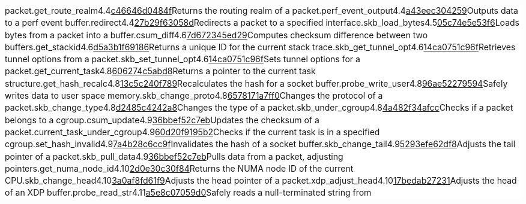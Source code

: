 packet.</td></tr><tr><td>get_route_realm</td><td align="center">4.4</td><td align="center"><a href="https://git.kernel.org/pub/scm/linux/kernel/git/torvalds/linux.git/commit/?id=c46646d0484f">c46646d0484f</a></td><td>Returns the routing realm of a packet.</td></tr><tr><td>perf_event_output</td><td align="center">4.4</td><td align="center"><a href="https://git.kernel.org/pub/scm/linux/kernel/git/torvalds/linux.git/commit/?id=a43eec304259">a43eec304259</a></td><td>Outputs data to a perf event buffer.</td></tr><tr><td>redirect</td><td align="center">4.4</td><td align="center"><a href="https://git.kernel.org/pub/scm/linux/kernel/git/torvalds/linux.git/commit/?id=27b29f63058d">27b29f63058d</a></td><td>Redirects a packet to a specified interface.</td></tr><tr><td>skb_load_bytes</td><td align="center">4.5</td><td align="center"><a href="https://git.kernel.org/pub/scm/linux/kernel/git/torvalds/linux.git/commit/?id=05c74e5e53f6">05c74e5e53f6</a></td><td>Loads bytes from a packet into a buffer.</td></tr><tr><td>csum_diff</td><td align="center">4.6</td><td align="center"><a href="https://git.kernel.org/pub/scm/linux/kernel/git/torvalds/linux.git/commit/?id=7d672345ed29">7d672345ed29</a></td><td>Computes checksum difference between two buffers.</td></tr><tr><td>get_stackid</td><td align="center">4.6</td><td align="center"><a href="https://git.kernel.org/pub/scm/linux/kernel/git/torvalds/linux.git/commit/?id=d5a3b1f69186">d5a3b1f69186</a></td><td>Returns a unique ID for the current stack trace.</td></tr><tr><td>skb_get_tunnel_opt</td><td align="center">4.6</td><td align="center"><a href="https://git.kernel.org/pub/scm/linux/kernel/git/torvalds/linux.git/commit/?id=14ca0751c96f">14ca0751c96f</a></td><td>Retrieves tunnel options from a packet.</td></tr><tr><td>skb_set_tunnel_opt</td><td align="center">4.6</td><td align="center"><a href="https://git.kernel.org/pub/scm/linux/kernel/git/torvalds/linux.git/commit/?id=14ca0751c96f">14ca0751c96f</a></td><td>Sets tunnel options for a packet.</td></tr><tr><td>get_current_task</td><td align="center">4.8</td><td align="center"><a href="https://git.kernel.org/pub/scm/linux/kernel/git/torvalds/linux.git/commit/?id=606274c5abd8">606274c5abd8</a></td><td>Returns a pointer to the current task structure.</td></tr><tr><td>get_hash_recalc</td><td align="center">4.8</td><td align="center"><a href="https://git.kernel.org/pub/scm/linux/kernel/git/torvalds/linux.git/commit/?id=13c5c240f789">13c5c240f789</a></td><td>Recalculates the hash for a socket buffer.</td></tr><tr><td>probe_write_user</td><td align="center">4.8</td><td align="center"><a href="https://git.kernel.org/pub/scm/linux/kernel/git/torvalds/linux.git/commit/?id=96ae52279594">96ae52279594</a></td><td>Safely writes data to user space memory.</td></tr><tr><td>skb_change_proto</td><td align="center">4.8</td><td align="center"><a href="https://git.kernel.org/pub/scm/linux/kernel/git/torvalds/linux.git/commit/?id=6578171a7ff0">6578171a7ff0</a></td><td>Changes the protocol of a packet.</td></tr><tr><td>skb_change_type</td><td align="center">4.8</td><td align="center"><a href="https://git.kernel.org/pub/scm/linux/kernel/git/torvalds/linux.git/commit/?id=d2485c4242a8">d2485c4242a8</a></td><td>Changes the type of a packet.</td></tr><tr><td>skb_under_cgroup</td><td align="center">4.8</td><td align="center"><a href="https://git.kernel.org/pub/scm/linux/kernel/git/torvalds/linux.git/commit/?id=4a482f34afcc">4a482f34afcc</a></td><td>Checks if a packet belongs to a cgroup.</td></tr><tr><td>csum_update</td><td align="center">4.9</td><td align="center"><a href="https://git.kernel.org/pub/scm/linux/kernel/git/torvalds/linux.git/commit/?id=36bbef52c7eb">36bbef52c7eb</a></td><td>Updates the checksum of a packet.</td></tr><tr><td>current_task_under_cgroup</td><td align="center">4.9</td><td align="center"><a href="https://git.kernel.org/pub/scm/linux/kernel/git/torvalds/linux.git/commit/?id=60d20f9195b2">60d20f9195b2</a></td><td>Checks if the current task is in a specified cgroup.</td></tr><tr><td>set_hash_invalid</td><td align="center">4.9</td><td align="center"><a href="https://git.kernel.org/pub/scm/linux/kernel/git/torvalds/linux.git/commit/?id=7a4b28c6cc9f">7a4b28c6cc9f</a></td><td>Invalidates the hash of a socket buffer.</td></tr><tr><td>skb_change_tail</td><td align="center">4.9</td><td align="center"><a href="https://git.kernel.org/pub/scm/linux/kernel/git/torvalds/linux.git/commit/?id=5293efe62df8">5293efe62df8</a></td><td>Adjusts the tail pointer of a packet.</td></tr><tr><td>skb_pull_data</td><td align="center">4.9</td><td align="center"><a href="https://git.kernel.org/pub/scm/linux/kernel/git/torvalds/linux.git/commit/?id=36bbef52c7eb">36bbef52c7eb</a></td><td>Pulls data from a packet, adjusting pointers.</td></tr><tr><td>get_numa_node_id</td><td align="center">4.10</td><td align="center"><a href="https://git.kernel.org/pub/scm/linux/kernel/git/torvalds/linux.git/commit/?id=2d0e30c30f84">2d0e30c30f84</a></td><td>Returns the NUMA node ID of the current CPU.</td></tr><tr><td>skb_change_head</td><td align="center">4.10</td><td align="center"><a href="https://git.kernel.org/pub/scm/linux/kernel/git/torvalds/linux.git/commit/?id=3a0af8fd61f9">3a0af8fd61f9</a></td><td>Adjusts the head pointer of a packet.</td></tr><tr><td>xdp_adjust_head</td><td align="center">4.10</td><td align="center"><a href="https://git.kernel.org/pub/scm/linux/kernel/git/torvalds/linux.git/commit/?id=17bedab27231">17bedab27231</a></td><td>Adjusts the head of an XDP buffer.</td></tr><tr><td>probe_read_str</td><td align="center">4.11</td><td align="center"><a href="https://git.kernel.org/pub/scm/linux/kernel/git/torvalds/linux.git/commit/?id=a5e8c07059d0">a5e8c07059d0</a></td><td>Safely reads a null-terminated string from